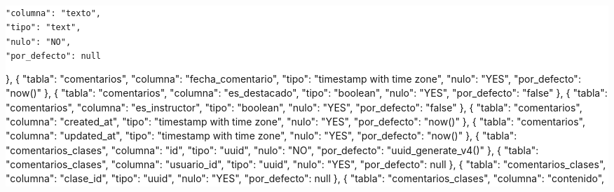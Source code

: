     "columna": "texto",
    "tipo": "text",
    "nulo": "NO",
    "por_defecto": null
  },
  {
    "tabla": "comentarios",
    "columna": "fecha_comentario",
    "tipo": "timestamp with time zone",
    "nulo": "YES",
    "por_defecto": "now()"
  },
  {
    "tabla": "comentarios",
    "columna": "es_destacado",
    "tipo": "boolean",
    "nulo": "YES",
    "por_defecto": "false"
  },
  {
    "tabla": "comentarios",
    "columna": "es_instructor",
    "tipo": "boolean",
    "nulo": "YES",
    "por_defecto": "false"
  },
  {
    "tabla": "comentarios",
    "columna": "created_at",
    "tipo": "timestamp with time zone",
    "nulo": "YES",
    "por_defecto": "now()"
  },
  {
    "tabla": "comentarios",
    "columna": "updated_at",
    "tipo": "timestamp with time zone",
    "nulo": "YES",
    "por_defecto": "now()"
  },
  {
    "tabla": "comentarios_clases",
    "columna": "id",
    "tipo": "uuid",
    "nulo": "NO",
    "por_defecto": "uuid_generate_v4()"
  },
  {
    "tabla": "comentarios_clases",
    "columna": "usuario_id",
    "tipo": "uuid",
    "nulo": "YES",
    "por_defecto": null
  },
  {
    "tabla": "comentarios_clases",
    "columna": "clase_id",
    "tipo": "uuid",
    "nulo": "YES",
    "por_defecto": null
  },
  {
    "tabla": "comentarios_clases",
    "columna": "contenido",
